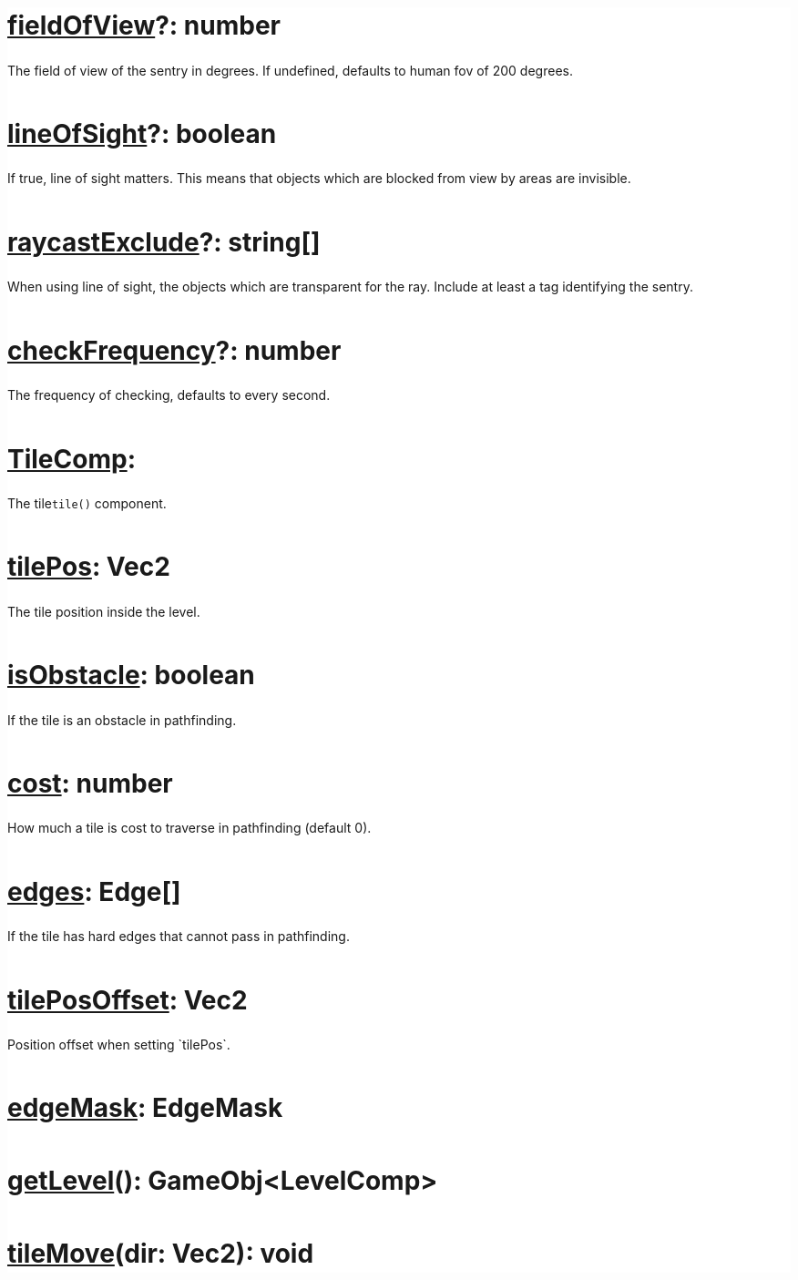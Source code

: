 [fieldOfView](#SentryCompOpt-fieldOfView)?: number
==================================================

The field of view of the sentry in degrees. If undefined, defaults to human fov of 200 degrees.

[lineOfSight](#SentryCompOpt-lineOfSight)?: boolean
===================================================

If true, line of sight matters. This means that objects which are blocked from view by areas are invisible.

[raycastExclude](#SentryCompOpt-raycastExclude)?: string\[\]
============================================================

When using line of sight, the objects which are transparent for the ray. Include at least a tag identifying the sentry.

[checkFrequency](#SentryCompOpt-checkFrequency)?: number
========================================================

The frequency of checking, defaults to every second.



[TileComp](#TileComp):
======================

The tile`tile()` component.

[tilePos](#TileComp-tilePos): Vec2
==================================

The tile position inside the level.

[isObstacle](#TileComp-isObstacle): boolean
===========================================

If the tile is an obstacle in pathfinding.

[cost](#TileComp-cost): number
==============================

How much a tile is cost to traverse in pathfinding (default 0).

[edges](#TileComp-edges): Edge\[\]
==================================

If the tile has hard edges that cannot pass in pathfinding.

[tilePosOffset](#TileComp-tilePosOffset): Vec2
==============================================

Position offset when setting \`tilePos\`.

[edgeMask](#TileComp-edgeMask): EdgeMask
========================================

[getLevel](#TileComp-getLevel)(): GameObj<LevelComp\>
=====================================================

[tileMove](#TileComp-tileMove)(dir: Vec2): void
===============================================
